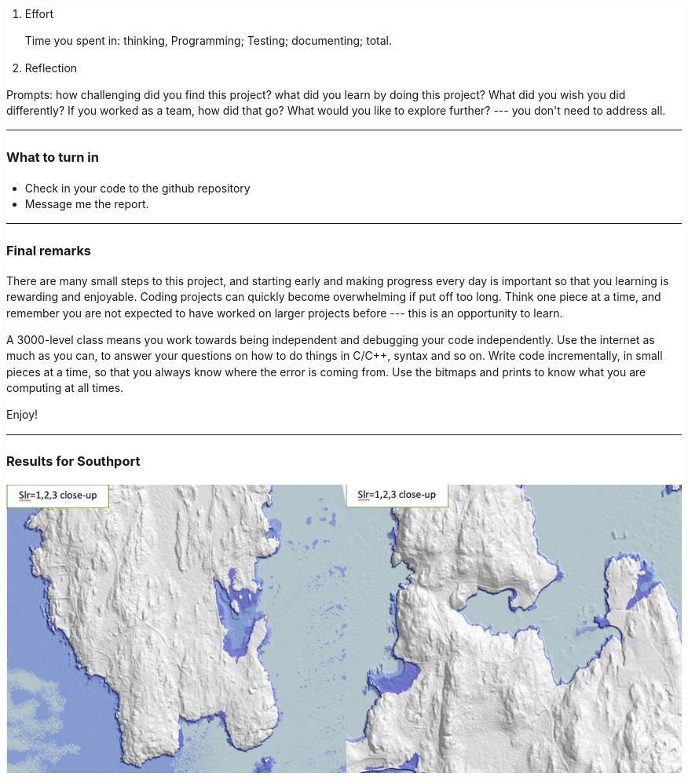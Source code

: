 1. Effort

   Time you spent in: thinking, Programming; Testing; documenting; total.

1. Reflection

Prompts: how challenging did you find this project? what did you
learn by doing this project?  What did you wish you did differently?
If you worked as a team, how did that go?  What would you like to
explore further? --- you don't need to address all. 



***


### What to turn in

* Check in your code to the github repository 
* Message me the report. 

***

### Final remarks

There are many small steps to this project, and starting early and making progress every day is important so that you learning
is rewarding and enjoyable.  Coding projects can quickly become overwhelming if put off too
long.  Think one piece at a time, and remember you are not expected to
have worked on larger projects before --- this is an opportunity to
learn.


A 3000-level class means you work towards being independent and debugging your code independently.  Use the internet as much as you can, to answer your questions on how to do things in C/C++, syntax and so on. Write code incrementally, in small pieces at a time, so that you always know
where the error is coming from. Use the bitmaps and prints to know what you are computing at all times.

Enjoy! 


***

### Results for Southport

![](p2-closeup.png)
